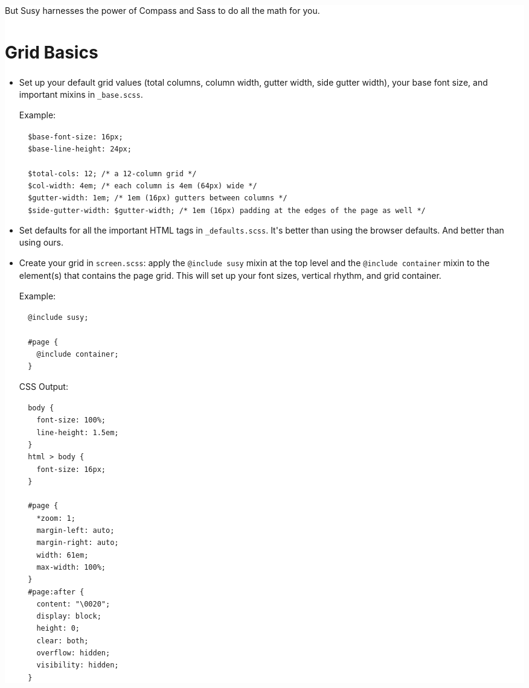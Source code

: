 But Susy harnesses the power of Compass and Sass to do all the math for you.

Grid Basics
===========

* Set up your default grid values (total columns, column width, gutter width,
  side gutter width), your base font size, and important mixins in `_base.scss`.
  
    Example:
  
        $base-font-size: 16px;
        $base-line-height: 24px;

        $total-cols: 12; /* a 12-column grid */
        $col-width: 4em; /* each column is 4em (64px) wide */
        $gutter-width: 1em; /* 1em (16px) gutters between columns */
        $side-gutter-width: $gutter-width; /* 1em (16px) padding at the edges of the page as well */

* Set defaults for all the important HTML tags in `_defaults.scss`. It's
  better than using the browser defaults. And better than using ours.

* Create your grid in `screen.scss`: apply the `@include susy` mixin at the
  top level and the `@include container` mixin to the element(s) that contains
  the page grid. This will set up your font sizes, vertical rhythm, and grid
  container.

    Example:

        @include susy;
     
        #page {
          @include container; 
        }
    
    CSS Output:
    
        body {
          font-size: 100%;
          line-height: 1.5em;
        }
        html > body {
          font-size: 16px;
        }

        #page { 
          *zoom: 1; 
          margin-left: auto; 
          margin-right: auto; 
          width: 61em; 
          max-width: 100%; 
        }
        #page:after { 
          content: "\0020"; 
          display: block; 
          height: 0; 
          clear: both; 
          overflow: hidden; 
          visibility: hidden; 
        }
